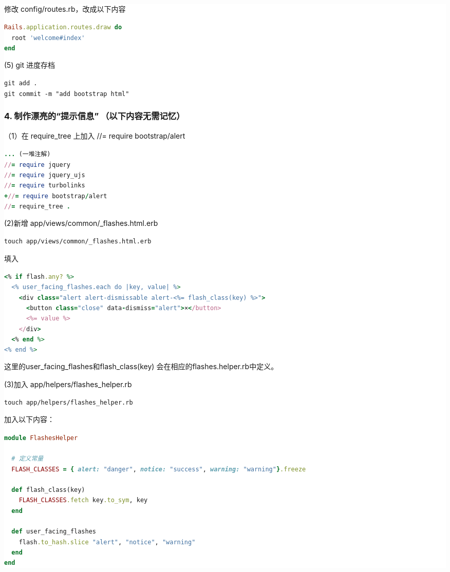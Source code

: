 修改 config/routes.rb，改成以下内容

```ruby config/routes.rb
Rails.application.routes.draw do
  root 'welcome#index'
end
```


(5) git 进度存档

```
git add .
git commit -m "add bootstrap html"
```

### 4. 制作漂亮的“提示信息” （以下内容无需记忆）

（1）在 require_tree 上加入 //= require bootstrap/alert

```ruby app/assets/javascripts/application.js
... (一堆注解)
//= require jquery
//= require jquery_ujs
//= require turbolinks
+//= require bootstrap/alert
//= require_tree .
```

(2)新增 app/views/common/_flashes.html.erb

```
touch app/views/common/_flashes.html.erb
```

填入

```ruby app/views/common/_flashes.html.erb
<% if flash.any? %>
  <% user_facing_flashes.each do |key, value| %>
    <div class="alert alert-dismissable alert-<%= flash_class(key) %>">
      <button class="close" data-dismiss="alert">×</button>
      <%= value %>
    </div>
  <% end %>
<% end %>
```

这里的user_facing_flashes和flash_class(key) 会在相应的flashes.helper.rb中定义。


(3)加入 app/helpers/flashes_helper.rb

```
touch app/helpers/flashes_helper.rb
```

加入以下内容：

```ruby app/helpers/flashes_helper.rb
module FlashesHelper

  # 定义常量
  FLASH_CLASSES = { alert: "danger", notice: "success", warning: "warning"}.freeze

  def flash_class(key)
    FLASH_CLASSES.fetch key.to_sym, key
  end

  def user_facing_flashes
    flash.to_hash.slice "alert", "notice", "warning" 
  end
end
```